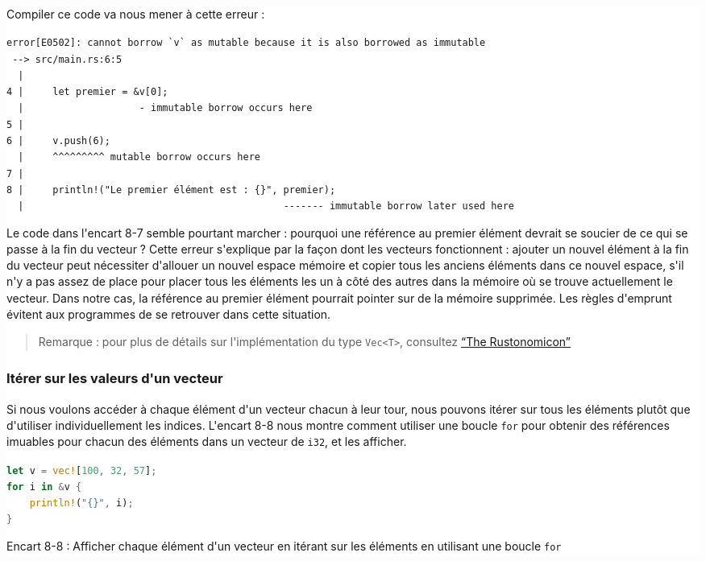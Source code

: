 

Compiler ce code va nous mener à cette erreur :



```text
error[E0502]: cannot borrow `v` as mutable because it is also borrowed as immutable
 --> src/main.rs:6:5
  |
4 |     let premier = &v[0];
  |                    - immutable borrow occurs here
5 |
6 |     v.push(6);
  |     ^^^^^^^^^ mutable borrow occurs here
7 |
8 |     println!("Le premier élément est : {}", premier);
  |                                             ------- immutable borrow later used here
```



Le code dans l'encart 8-7 semble pourtant marcher : pourquoi une référence au
premier élément devrait se soucier de ce qui se passe à la fin du vecteur ?
Cette erreur s'explique par la façon dont les vecteurs fonctionnent : ajouter un
nouvel élément à la fin du vecteur peut nécessiter d'allouer un nouvel espace
mémoire et copier tous les anciens éléments dans ce nouvel espace, s'il n'y a
pas assez de place pour placer tous les éléments les un à côté des autres dans
la mémoire où se trouve actuellement le vecteur. Dans notre cas, la référence
au premier élément pourrait pointer sur de la mémoire supprimée. Les règles
d'emprunt évitent aux programmes de se retrouver dans cette situation.



> Remarque : pour plus de détails sur l'implémentation du type `Vec<T>`,
> consultez [“The Rustonomicon”](https://doc.rust-lang.org/stable/nomicon/vec.html)



### Itérer sur les valeurs d'un vecteur



Si nous voulons accéder à chaque élément d'un vecteur chacun à leur tour, nous
pouvons itérer sur tous les éléments plutôt que d'utiliser individuellement les
indices. L'encart 8-8 nous montre comment utiliser une boucle `for` pour obtenir
des références imuables pour chacun des éléments dans un vecteur de `i32`, et
les afficher.

```rust
let v = vec![100, 32, 57];
for i in &v {
    println!("{}", i);
}
```



<span class="caption">Encart 8-8 : Afficher chaque élément d'un vecteur en
itérant sur les éléments en utilisant une boucle `for`</span>


[deref]: ch15-02-deref.html
